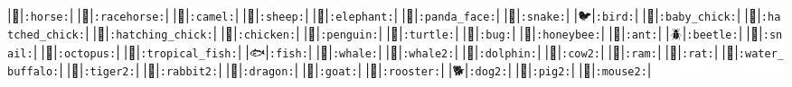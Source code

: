 |:horse:|`:horse:`|
|:racehorse:|`:racehorse:`|
|:camel:|`:camel:`|
|:sheep:|`:sheep:`|
|:elephant:|`:elephant:`|
|:panda_face:|`:panda_face:`|
|:snake:|`:snake:`|
|:bird:|`:bird:`|
|:baby_chick:|`:baby_chick:`|
|:hatched_chick:|`:hatched_chick:`|
|:hatching_chick:|`:hatching_chick:`|
|:chicken:|`:chicken:`|
|:penguin:|`:penguin:`|
|:turtle:|`:turtle:`|
|:bug:|`:bug:`|
|:honeybee:|`:honeybee:`|
|:ant:|`:ant:`|
|:beetle:|`:beetle:`|
|:snail:|`:snail:`|
|:octopus:|`:octopus:`|
|:tropical_fish:|`:tropical_fish:`|
|:fish:|`:fish:`|
|:whale:|`:whale:`|
|:whale2:|`:whale2:`|
|:dolphin:|`:dolphin:`|
|:cow2:|`:cow2:`|
|:ram:|`:ram:`|
|:rat:|`:rat:`|
|:water_buffalo:|`:water_buffalo:`|
|:tiger2:|`:tiger2:`|
|:rabbit2:|`:rabbit2:`|
|:dragon:|`:dragon:`|
|:goat:|`:goat:`|
|:rooster:|`:rooster:`|
|:dog2:|`:dog2:`|
|:pig2:|`:pig2:`|
|:mouse2:|`:mouse2:`|